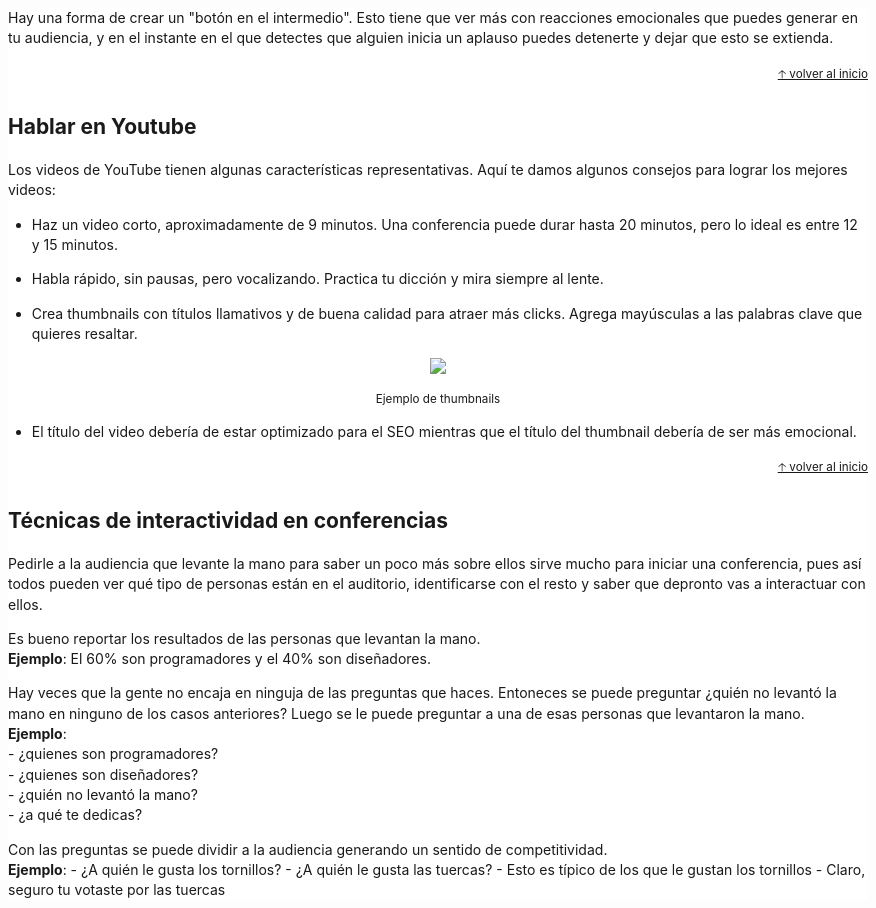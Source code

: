 Hay una forma de crear un "botón en el intermedio". Esto tiene que ver más con reacciones emocionales que puedes generar en tu audiencia, y en el instante en el que detectes que alguien inicia un aplauso puedes detenerte y dejar que esto se extienda.

<div align="right">
  <small><a href="#tabla-de-contenido">🡡 volver al inicio</a></small>
</div>

## Hablar en Youtube

Los videos de YouTube tienen algunas características representativas. Aquí te damos algunos consejos para lograr los mejores videos:

* Haz un video corto, aproximadamente de 9 minutos. Una conferencia puede durar hasta 20 minutos, pero lo ideal es entre 12 y 15 minutos.

* Habla rápido, sin pausas, pero vocalizando. Practica tu dicción y mira siempre al lente.

* Crea thumbnails con títulos llamativos y de buena calidad para atraer más clicks. Agrega mayúsculas a las palabras clave que quieres resaltar.

<div align="center">
  <img src="img/thumbnails.png">
  <small><p>Ejemplo de thumbnails</p></small>
</div>

* El título del video debería de estar optimizado para el SEO mientras que el título del thumbnail debería de ser más emocional.

<div align="right">
  <small><a href="#tabla-de-contenido">🡡 volver al inicio</a></small>
</div>

## Técnicas de interactividad en conferencias

Pedirle a la audiencia que levante la mano para saber un poco más sobre ellos sirve mucho para iniciar una conferencia, pues así todos pueden ver qué tipo de personas están en el auditorio, identificarse con el resto y saber que depronto vas a interactuar con ellos.

Es bueno reportar los resultados de las personas que levantan la mano.   
**Ejemplo**: El 60% son programadores y el 40% son diseñadores.

Hay veces que la gente no encaja en ninguja de las preguntas que haces. Entoneces se puede preguntar ¿quién no levantó la mano en ninguno de los casos anteriores? Luego se le puede preguntar a una de esas personas que levantaron la mano.  
**Ejemplo**:  
\- ¿quienes son programadores?  
\- ¿quienes son diseñadores?  
\- ¿quién no levantó la mano?  
\- ¿a qué te dedicas?  

Con las preguntas se puede dividir a la audiencia generando un sentido de competitividad.  
**Ejemplo**:
\- ¿A quién le gusta los tornillos?
\- ¿A quién le gusta las tuercas?
\- Esto es típico de los que le gustan los tornillos
\- Claro, seguro tu votaste por las tuercas
